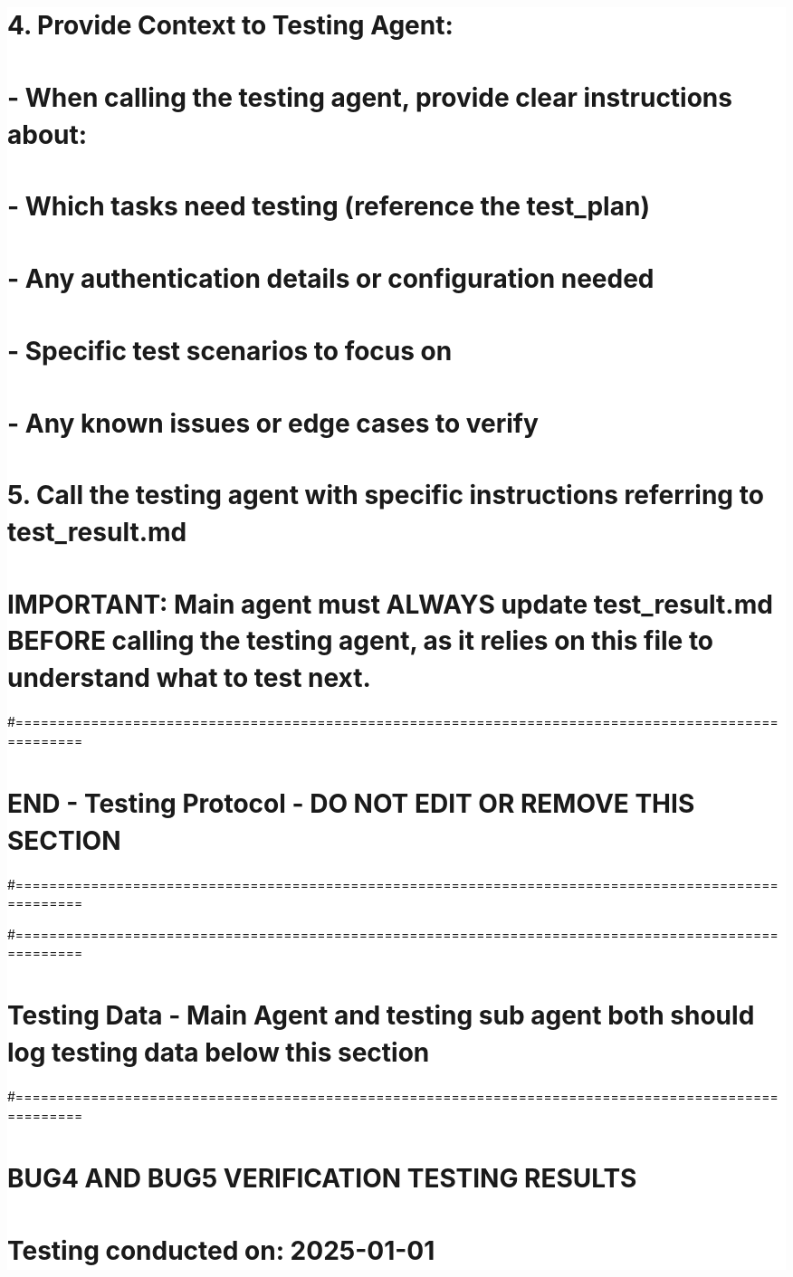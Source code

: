 #
# 4. Provide Context to Testing Agent:
#    - When calling the testing agent, provide clear instructions about:
#      - Which tasks need testing (reference the test_plan)
#      - Any authentication details or configuration needed
#      - Specific test scenarios to focus on
#      - Any known issues or edge cases to verify
#
# 5. Call the testing agent with specific instructions referring to test_result.md
#
# IMPORTANT: Main agent must ALWAYS update test_result.md BEFORE calling the testing agent, as it relies on this file to understand what to test next.

#====================================================================================================
# END - Testing Protocol - DO NOT EDIT OR REMOVE THIS SECTION
#====================================================================================================



#====================================================================================================
# Testing Data - Main Agent and testing sub agent both should log testing data below this section
#====================================================================================================

# BUG4 AND BUG5 VERIFICATION TESTING RESULTS
# Testing conducted on: 2025-01-01
